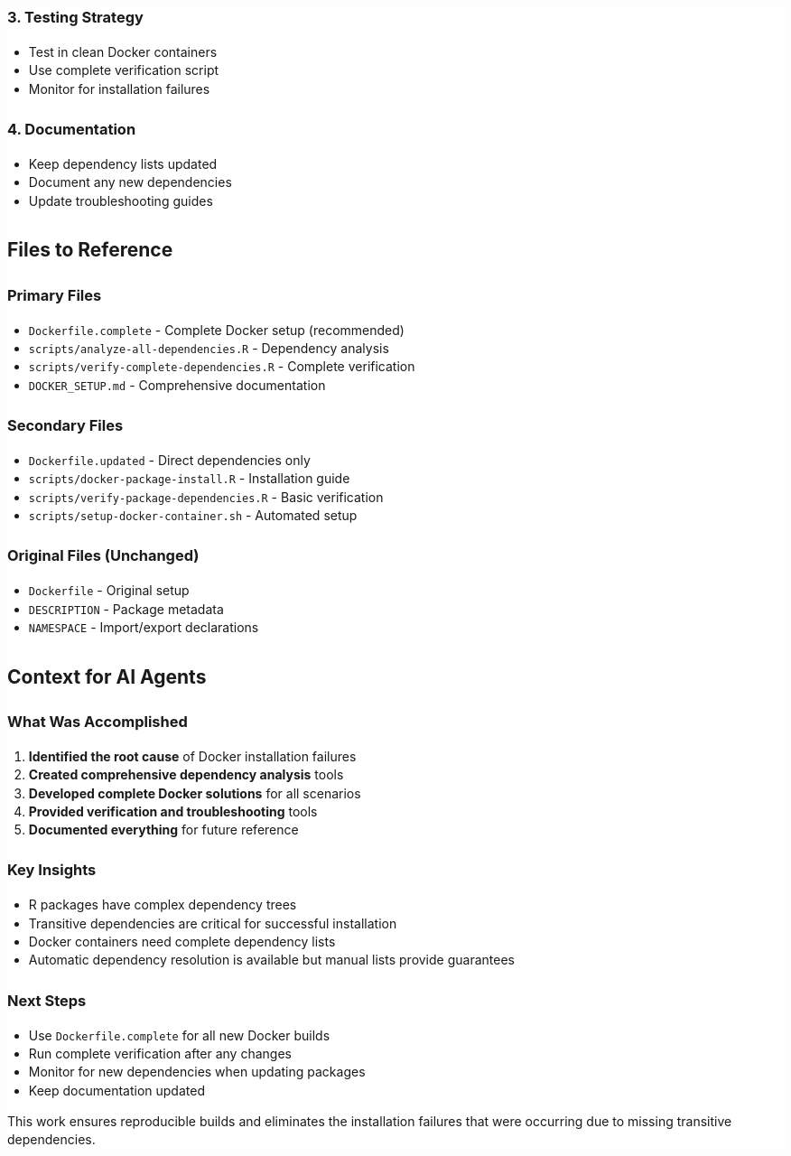 ### 3. Testing Strategy
- Test in clean Docker containers
- Use complete verification script
- Monitor for installation failures

### 4. Documentation
- Keep dependency lists updated
- Document any new dependencies
- Update troubleshooting guides

## Files to Reference

### Primary Files
- `Dockerfile.complete` - Complete Docker setup (recommended)
- `scripts/analyze-all-dependencies.R` - Dependency analysis
- `scripts/verify-complete-dependencies.R` - Complete verification
- `DOCKER_SETUP.md` - Comprehensive documentation

### Secondary Files
- `Dockerfile.updated` - Direct dependencies only
- `scripts/docker-package-install.R` - Installation guide
- `scripts/verify-package-dependencies.R` - Basic verification
- `scripts/setup-docker-container.sh` - Automated setup

### Original Files (Unchanged)
- `Dockerfile` - Original setup
- `DESCRIPTION` - Package metadata
- `NAMESPACE` - Import/export declarations

## Context for AI Agents

### What Was Accomplished
1. **Identified the root cause** of Docker installation failures
2. **Created comprehensive dependency analysis** tools
3. **Developed complete Docker solutions** for all scenarios
4. **Provided verification and troubleshooting** tools
5. **Documented everything** for future reference

### Key Insights
- R packages have complex dependency trees
- Transitive dependencies are critical for successful installation
- Docker containers need complete dependency lists
- Automatic dependency resolution is available but manual lists provide guarantees

### Next Steps
- Use `Dockerfile.complete` for all new Docker builds
- Run complete verification after any changes
- Monitor for new dependencies when updating packages
- Keep documentation updated

This work ensures reproducible builds and eliminates the installation failures that were occurring due to missing transitive dependencies.
